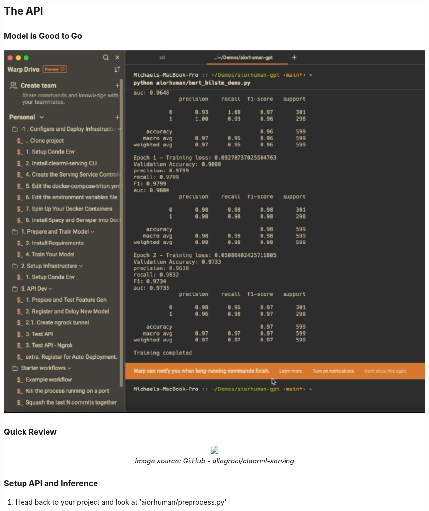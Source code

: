 ## The API

### Model is Good to Go
<p align="center">
  <img src="train_complete.png" width="1200px">
  <br>
</p>

### Quick Review 
<p align="center">
  <img src="https://github.com/allegroai/clearml-serving/raw/main/docs/design_diagram.png?raw=true" width="1200px">
  <br>
  <em>Image source: <a href="https://github.com/allegroai/clearml-serving">GitHub - allegroai/clearml-serving</a></em>
</p>

### Setup API and Inference
1. Head back to your project and look at 'aiorhuman/preprocess.py' 
